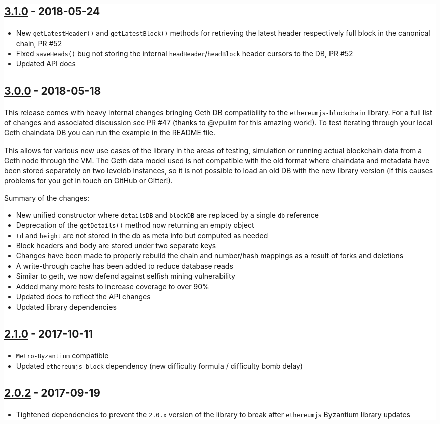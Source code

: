 [3.2.0]: https://github.com/ethereumjs/ethereumjs-vm/compare/%40ethereumjs%2Fblockchain%403.1.0...%40ethereumjs%2Fblockchain%403.2.0

## [3.1.0] - 2018-05-24

- New `getLatestHeader()` and `getLatestBlock()` methods for retrieving the latest header
  respectively full block in the canonical chain, PR [#52](https://github.com/ethereumjs/ethereumjs-blockchain/pull/52)
- Fixed `saveHeads()` bug not storing the internal `headHeader`/`headBlock` header cursors
  to the DB, PR [#52](https://github.com/ethereumjs/ethereumjs-blockchain/pull/52)
- Updated API docs

[3.1.0]: https://github.com/ethereumjs/ethereumjs-vm/compare/%40ethereumjs%2Fblockchain%403.0.0...%40ethereumjs%2Fblockchain%403.1.0

## [3.0.0] - 2018-05-18

This release comes with heavy internal changes bringing Geth DB compatibility to the
`ethereumjs-blockchain` library. For a full list of changes and associated discussion
see PR [#47](https://github.com/ethereumjs/ethereumjs-blockchain/pull/47)
(thanks to @vpulim for this amazing work!). To test iterating through your local Geth
chaindata DB you can run the [example](https://github.com/ethereumjs/ethereumjs-blockchain#example)
in the README file.

This allows for various new use cases of the library in the areas of testing, simulation or
running actual blockchain data from a Geth node through the VM. The Geth data model used is
not compatible with the old format where chaindata and metadata have been stored separately on two leveldb
instances, so it is not possible to load an old DB with the new library version (if this causes
problems for you get in touch on GitHub or Gitter!).

Summary of the changes:

- New unified constructor where `detailsDB` and `blockDB` are replaced by a single `db` reference
- Deprecation of the `getDetails()` method now returning an empty object
- `td` and `height` are not stored in the db as meta info but computed as needed
- Block headers and body are stored under two separate keys
- Changes have been made to properly rebuild the chain and number/hash mappings as a result of forks and deletions
- A write-through cache has been added to reduce database reads
- Similar to geth, we now defend against selfish mining vulnerability
- Added many more tests to increase coverage to over 90%
- Updated docs to reflect the API changes
- Updated library dependencies

[3.0.0]: https://github.com/ethereumjs/ethereumjs-vm/compare/%40ethereumjs%2Fblockchain%402.1.0...%40ethereumjs%2Fblockchain%403.0.0

## [2.1.0] - 2017-10-11

- `Metro-Byzantium` compatible
- Updated `ethereumjs-block` dependency (new difficulty formula / difficulty bomb delay)

[2.1.0]: https://github.com/ethereumjs/ethereumjs-vm/compare/%40ethereumjs%2Fblockchain%402.0.2...%40ethereumjs%2Fblockchain%402.1.0

## [2.0.2] - 2017-09-19

- Tightened dependencies to prevent the `2.0.x` version of the library to break
  after `ethereumjs` Byzantium library updates


[4.0.3]: https://github.com/ethereumjs/ethereumjs-vm/compare/%40ethereumjs%2Fblockchain%404.0.2...%40ethereumjs%2Fblockchain%404.0.3
[4.0.2]: https://github.com/ethereumjs/ethereumjs-vm/compare/%40ethereumjs%2Fblockchain%404.0.1...%40ethereumjs%2Fblockchain%404.0.2
[4.0.1]: https://github.com/ethereumjs/ethereumjs-vm/compare/%40ethereumjs%2Fblockchain%404.0.0...%40ethereumjs%2Fblockchain%404.0.1
[4.0.0]: https://github.com/ethereumjs/ethereumjs-vm/compare/%40ethereumjs%2Fblockchain%403.4.0...%40ethereumjs%2Fblockchain%404.0.0
[3.4.0]: https://github.com/ethereumjs/ethereumjs-vm/compare/%40ethereumjs%2Fblockchain%403.3.3...%40ethereumjs%2Fblockchain%403.4.0
[3.3.3]: https://github.com/ethereumjs/ethereumjs-vm/compare/%40ethereumjs%2Fblockchain%403.3.2...%40ethereumjs%2Fblockchain%403.3.3
[3.3.2]: https://github.com/ethereumjs/ethereumjs-vm/compare/%40ethereumjs%2Fblockchain%403.3.1...%40ethereumjs%2Fblockchain%403.3.2
[3.3.1]: https://github.com/ethereumjs/ethereumjs-vm/compare/%40ethereumjs%2Fblockchain%403.3.0...%40ethereumjs%2Fblockchain%403.3.1
[3.3.0]: https://github.com/ethereumjs/ethereumjs-vm/compare/%40ethereumjs%2Fblockchain%403.2.1...%40ethereumjs%2Fblockchain%403.3.0
[3.2.1]: https://github.com/ethereumjs/ethereumjs-vm/compare/%40ethereumjs%2Fblockchain%403.2.0...%40ethereumjs%2Fblockchain%403.2.1
[2.0.2]: https://github.com/ethereumjs/ethereumjs-vm/compare/%40ethereumjs%2Fblockchain%402.0.1...%40ethereumjs%2Fblockchain%402.0.2
[2.0.1]: https://github.com/ethereumjs/ethereumjs-vm/compare/%40ethereumjs%2Fblockchain%402.0.0...%40ethereumjs%2Fblockchain%402.0.1
[2.0.0]: https://github.com/ethereumjs/ethereumjs-vm/compare/%40ethereumjs%2Fblockchain%401.4.2...%40ethereumjs%2Fblockchain%402.0.0
[1.4.2]: https://github.com/ethereumjs/ethereumjs-vm/compare/%40ethereumjs%2Fblockchain%401.4.1...%40ethereumjs%2Fblockchain%401.4.2
[1.4.1]: https://github.com/ethereumjs/ethereumjs-vm/compare/%40ethereumjs%2Fblockchain%401.4.0...%40ethereumjs%2Fblockchain%401.4.1
[1.4.0]: https://github.com/ethereumjs/ethereumjs-vm/compare/%40ethereumjs%2Fblockchain%401.3.4...%40ethereumjs%2Fblockchain%401.4.0